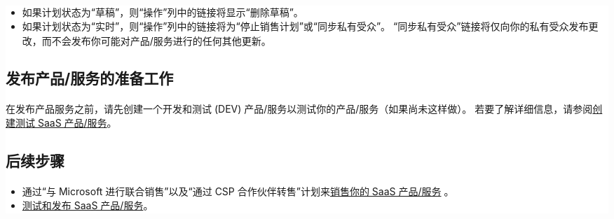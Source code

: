 - 如果计划状态为“草稿”，则“操作”列中的链接将显示“删除草稿”。
- 如果计划状态为“实时”，则“操作”列中的链接将为“停止销售计划”或“同步私有受众”。 “同步私有受众”链接将仅向你的私有受众发布更改，而不会发布你可能对产品/服务进行的任何其他更新。

## <a name="before-you-publish-your-offer"></a>发布产品/服务的准备工作

在发布产品服务之前，请先创建一个开发和测试 (DEV) 产品/服务以测试你的产品/服务（如果尚未这样做）。 若要了解详细信息，请参阅[创建测试 SaaS 产品/服务](create-saas-dev-test-offer.md)。

## <a name="next-steps"></a>后续步骤

- 通过“与 Microsoft 进行联合销售”以及“通过 CSP 合作伙伴转售”计划来[销售你的 SaaS 产品/服务](create-new-saas-offer-marketing.md) 。
- [测试和发布 SaaS 产品/服务](test-publish-saas-offer.md)。
